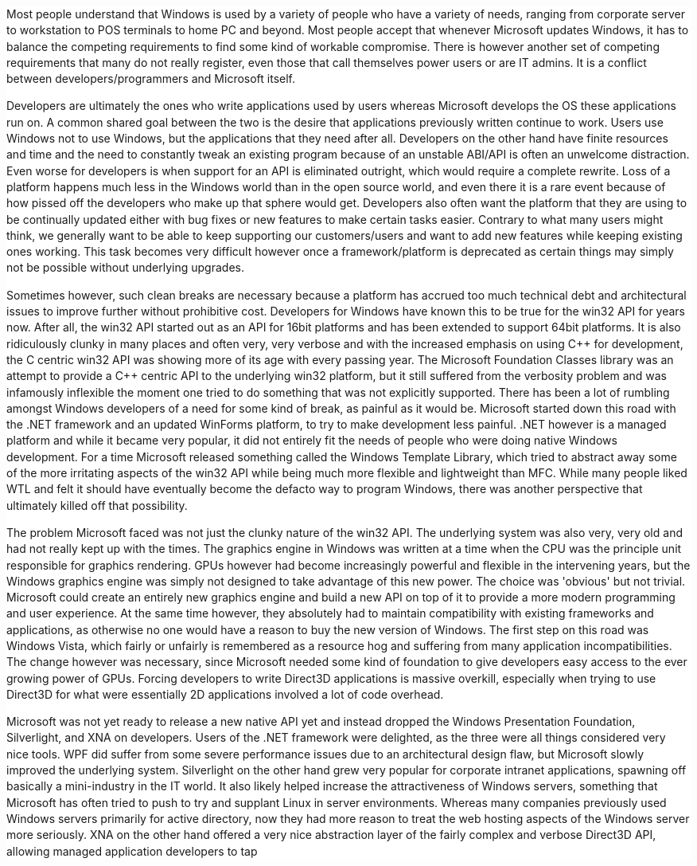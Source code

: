 <p>Most people understand that Windows is used by a variety of people who have a variety of needs, ranging from corporate server to workstation to POS terminals to home PC and beyond. Most people accept that whenever Microsoft updates Windows, it has to balance the competing requirements to find some kind of workable compromise. There is however another set of competing requirements that many do not really register, even those that call themselves power users or are IT admins. It is a conflict between developers/programmers and Microsoft itself.</p><p>Developers are ultimately the ones who write applications used by users whereas Microsoft develops the OS these applications run on. A common shared goal between the two is the desire that applications previously written continue to work. Users use Windows not to use Windows, but the applications that they need after all. Developers on the other hand have finite resources and time and the need to constantly tweak an existing program because of an unstable ABI/API is often an unwelcome distraction. Even worse for developers is when support for an API is eliminated outright, which would require a complete rewrite. Loss of a platform happens much less in the Windows world than in the open source world, and even there it is a rare event because of how pissed off the developers who make up that sphere would get. Developers also often want the platform that they are using to be continually updated either with bug fixes or new features to make certain tasks easier. Contrary to what many users might think, we generally want to be able to keep supporting our customers/users and want to add new features while keeping existing ones working. This task becomes very difficult however once a framework/platform is deprecated as certain things may simply not be possible without underlying upgrades.</p><p>Sometimes however, such clean breaks are necessary because a platform has accrued too much technical debt and architectural issues to improve further without prohibitive cost. Developers for Windows have known this to be true for the win32 API for years now. After all, the win32 API started out as an API for 16bit platforms and has been extended to support 64bit platforms. It is also ridiculously clunky in many places and often very, very verbose and with the increased emphasis on using C++ for development, the C centric win32 API was showing more of its age with every passing year. The Microsoft Foundation Classes library was an attempt to provide a C++ centric API to the underlying win32 platform, but it still suffered from the verbosity problem and was infamously inflexible the moment one tried to do something that was not explicitly supported. There has been a lot of rumbling amongst Windows developers of a need for some kind of break, as painful as it would be. Microsoft started down this road with the .NET framework and an updated WinForms platform, to try to make development less painful. .NET however is a managed platform and while it became very popular, it did not entirely fit the needs of people who were doing native Windows development. For a time Microsoft released something called the Windows Template Library, which tried to abstract away some of the more irritating aspects of the win32 API while being much more flexible and lightweight than MFC. While many people liked WTL and felt it should have eventually become the defacto way to program Windows, there was another perspective that ultimately killed off that possibility.</p><p>The problem Microsoft faced was not just the clunky nature of the win32 API. The underlying system was also very, very old and had not really kept up with the times. The graphics engine in Windows was written at a time when the CPU was the principle unit responsible for graphics rendering. GPUs however had become increasingly powerful and flexible in the intervening years, but the Windows graphics engine was simply not designed to take advantage of this new power. The choice was &#39;obvious&#39; but not trivial. Microsoft could create an entirely new graphics engine and build a new API on top of it to provide a more modern programming and user experience. At the same time however, they absolutely had to maintain compatibility with existing frameworks and applications, as otherwise no one would have a reason to buy the new version of Windows. The first step on this road was Windows Vista, which fairly or unfairly is remembered as a resource hog and suffering from many application incompatibilities. The change however was necessary, since Microsoft needed some kind of foundation to give developers easy access to the ever growing power of GPUs. Forcing developers to write Direct3D applications is massive overkill, especially when trying to use Direct3D for what were essentially 2D applications involved a lot of code overhead.</p><p>Microsoft was not yet ready to release a new native API yet and instead dropped the Windows Presentation Foundation, Silverlight, and XNA on developers. Users of the .NET framework were delighted, as the three were all things considered very nice tools. WPF did suffer from some severe performance issues due to an architectural design flaw, but Microsoft slowly improved the underlying system. Silverlight on the other hand grew very popular for corporate intranet applications, spawning off basically a mini-industry in the IT world. It also likely helped increase the attractiveness of Windows servers, something that Microsoft has often tried to push to try and supplant Linux in server environments. Whereas many companies previously used Windows servers primarily for active directory, now they had more reason to treat the web hosting aspects of the Windows server more seriously. XNA on the other hand offered a very nice abstraction layer of the fairly complex and verbose Direct3D API, allowing managed application developers to tap